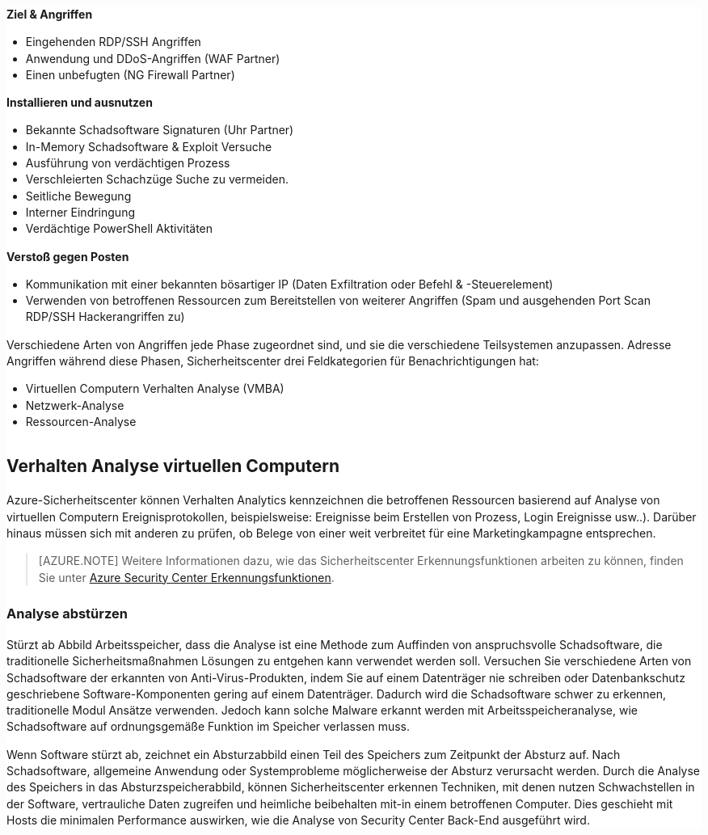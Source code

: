 
**Ziel & Angriffen**

- Eingehenden RDP/SSH Angriffen
- Anwendung und DDoS-Angriffen (WAF Partner)
- Einen unbefugten (NG Firewall Partner)

**Installieren und ausnutzen**

- Bekannte Schadsoftware Signaturen (Uhr Partner)
- In-Memory Schadsoftware & Exploit Versuche
- Ausführung von verdächtigen Prozess
- Verschleierten Schachzüge Suche zu vermeiden.
- Seitliche Bewegung
- Interner Eindringung
- Verdächtige PowerShell Aktivitäten

**Verstoß gegen Posten**  

- Kommunikation mit einer bekannten bösartiger IP (Daten Exfiltration oder Befehl & -Steuerelement)
- Verwenden von betroffenen Ressourcen zum Bereitstellen von weiterer Angriffen (Spam und ausgehenden Port Scan RDP/SSH Hackerangriffen zu)

Verschiedene Arten von Angriffen jede Phase zugeordnet sind, und sie die verschiedene Teilsystemen anzupassen. Adresse Angriffen während diese Phasen, Sicherheitscenter drei Feldkategorien für Benachrichtigungen hat:

- Virtuellen Computern Verhalten Analyse (VMBA)
- Netzwerk-Analyse
- Ressourcen-Analyse

## <a name="virtual-machine-behavioral-analysis"></a>Verhalten Analyse virtuellen Computern

Azure-Sicherheitscenter können Verhalten Analytics kennzeichnen die betroffenen Ressourcen basierend auf Analyse von virtuellen Computern Ereignisprotokollen, beispielsweise: Ereignisse beim Erstellen von Prozess, Login Ereignisse usw..). Darüber hinaus müssen sich mit anderen zu prüfen, ob Belege von einer weit verbreitet für eine Marketingkampagne entsprechen.

> [AZURE.NOTE] Weitere Informationen dazu, wie das Sicherheitscenter Erkennungsfunktionen arbeiten zu können, finden Sie unter [Azure Security Center Erkennungsfunktionen](security-center-detection-capabilities.md).

### <a name="crash-analysis"></a>Analyse abstürzen

Stürzt ab Abbild Arbeitsspeicher, dass die Analyse ist eine Methode zum Auffinden von anspruchsvolle Schadsoftware, die traditionelle Sicherheitsmaßnahmen Lösungen zu entgehen kann verwendet werden soll. Versuchen Sie verschiedene Arten von Schadsoftware der erkannten von Anti-Virus-Produkten, indem Sie auf einem Datenträger nie schreiben oder Datenbankschutz geschriebene Software-Komponenten gering auf einem Datenträger. Dadurch wird die Schadsoftware schwer zu erkennen, traditionelle Modul Ansätze verwenden. Jedoch kann solche Malware erkannt werden mit Arbeitsspeicheranalyse, wie Schadsoftware auf ordnungsgemäße Funktion im Speicher verlassen muss.

Wenn Software stürzt ab, zeichnet ein Absturzabbild einen Teil des Speichers zum Zeitpunkt der Absturz auf. Nach Schadsoftware, allgemeine Anwendung oder Systemprobleme möglicherweise der Absturz verursacht werden. Durch die Analyse des Speichers in das Absturzspeicherabbild, können Sicherheitscenter erkennen Techniken, mit denen nutzen Schwachstellen in der Software, vertrauliche Daten zugreifen und heimliche beibehalten mit-in einem betroffenen Computer. Dies geschieht mit Hosts die minimalen Performance auswirken, wie die Analyse von Security Center Back-End ausgeführt wird.
